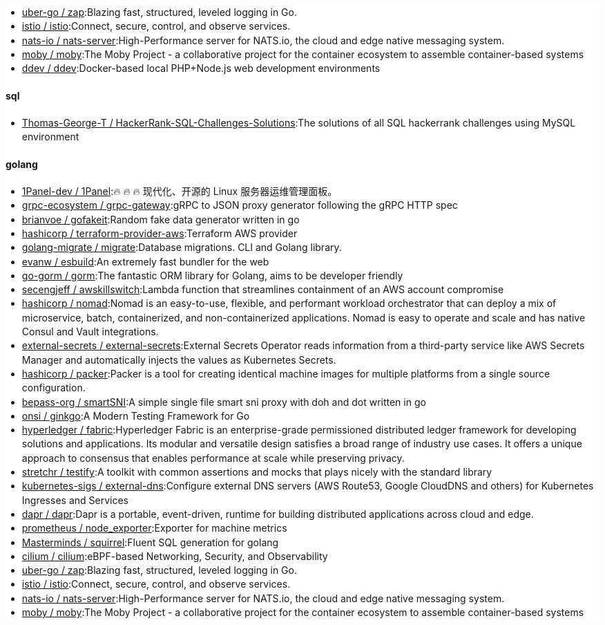 * [uber-go / zap](https://github.com/uber-go/zap):Blazing fast, structured, leveled logging in Go.
* [istio / istio](https://github.com/istio/istio):Connect, secure, control, and observe services.
* [nats-io / nats-server](https://github.com/nats-io/nats-server):High-Performance server for NATS.io, the cloud and edge native messaging system.
* [moby / moby](https://github.com/moby/moby):The Moby Project - a collaborative project for the container ecosystem to assemble container-based systems
* [ddev / ddev](https://github.com/ddev/ddev):Docker-based local PHP+Node.js web development environments

#### sql
* [Thomas-George-T / HackerRank-SQL-Challenges-Solutions](https://github.com/Thomas-George-T/HackerRank-SQL-Challenges-Solutions):The solutions of all SQL hackerrank challenges using MySQL environment

#### golang
* [1Panel-dev / 1Panel](https://github.com/1Panel-dev/1Panel):🔥 🔥 🔥 现代化、开源的 Linux 服务器运维管理面板。
* [grpc-ecosystem / grpc-gateway](https://github.com/grpc-ecosystem/grpc-gateway):gRPC to JSON proxy generator following the gRPC HTTP spec
* [brianvoe / gofakeit](https://github.com/brianvoe/gofakeit):Random fake data generator written in go
* [hashicorp / terraform-provider-aws](https://github.com/hashicorp/terraform-provider-aws):Terraform AWS provider
* [golang-migrate / migrate](https://github.com/golang-migrate/migrate):Database migrations. CLI and Golang library.
* [evanw / esbuild](https://github.com/evanw/esbuild):An extremely fast bundler for the web
* [go-gorm / gorm](https://github.com/go-gorm/gorm):The fantastic ORM library for Golang, aims to be developer friendly
* [secengjeff / awskillswitch](https://github.com/secengjeff/awskillswitch):Lambda function that streamlines containment of an AWS account compromise
* [hashicorp / nomad](https://github.com/hashicorp/nomad):Nomad is an easy-to-use, flexible, and performant workload orchestrator that can deploy a mix of microservice, batch, containerized, and non-containerized applications. Nomad is easy to operate and scale and has native Consul and Vault integrations.
* [external-secrets / external-secrets](https://github.com/external-secrets/external-secrets):External Secrets Operator reads information from a third-party service like AWS Secrets Manager and automatically injects the values as Kubernetes Secrets.
* [hashicorp / packer](https://github.com/hashicorp/packer):Packer is a tool for creating identical machine images for multiple platforms from a single source configuration.
* [bepass-org / smartSNI](https://github.com/bepass-org/smartSNI):A simple single file smart sni proxy with doh and dot written in go
* [onsi / ginkgo](https://github.com/onsi/ginkgo):A Modern Testing Framework for Go
* [hyperledger / fabric](https://github.com/hyperledger/fabric):Hyperledger Fabric is an enterprise-grade permissioned distributed ledger framework for developing solutions and applications. Its modular and versatile design satisfies a broad range of industry use cases. It offers a unique approach to consensus that enables performance at scale while preserving privacy.
* [stretchr / testify](https://github.com/stretchr/testify):A toolkit with common assertions and mocks that plays nicely with the standard library
* [kubernetes-sigs / external-dns](https://github.com/kubernetes-sigs/external-dns):Configure external DNS servers (AWS Route53, Google CloudDNS and others) for Kubernetes Ingresses and Services
* [dapr / dapr](https://github.com/dapr/dapr):Dapr is a portable, event-driven, runtime for building distributed applications across cloud and edge.
* [prometheus / node_exporter](https://github.com/prometheus/node_exporter):Exporter for machine metrics
* [Masterminds / squirrel](https://github.com/Masterminds/squirrel):Fluent SQL generation for golang
* [cilium / cilium](https://github.com/cilium/cilium):eBPF-based Networking, Security, and Observability
* [uber-go / zap](https://github.com/uber-go/zap):Blazing fast, structured, leveled logging in Go.
* [istio / istio](https://github.com/istio/istio):Connect, secure, control, and observe services.
* [nats-io / nats-server](https://github.com/nats-io/nats-server):High-Performance server for NATS.io, the cloud and edge native messaging system.
* [moby / moby](https://github.com/moby/moby):The Moby Project - a collaborative project for the container ecosystem to assemble container-based systems